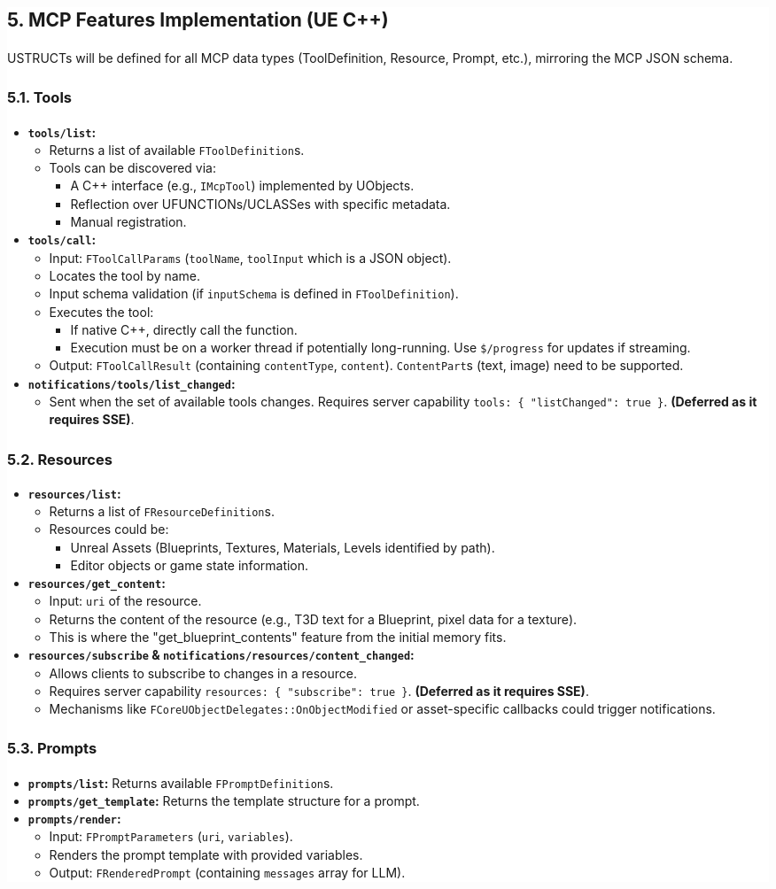 ## 5. MCP Features Implementation (UE C++)

USTRUCTs will be defined for all MCP data types (ToolDefinition, Resource, Prompt, etc.), mirroring the MCP JSON schema.

### 5.1. Tools

*   **`tools/list`:**
    *   Returns a list of available `FToolDefinition`s.
    *   Tools can be discovered via:
        *   A C++ interface (e.g., `IMcpTool`) implemented by UObjects.
        *   Reflection over UFUNCTIONs/UCLASSes with specific metadata.
        *   Manual registration.
*   **`tools/call`:**
    *   Input: `FToolCallParams` (`toolName`, `toolInput` which is a JSON object).
    *   Locates the tool by name.
    *   Input schema validation (if `inputSchema` is defined in `FToolDefinition`).
    *   Executes the tool:
        *   If native C++, directly call the function.
        *   Execution must be on a worker thread if potentially long-running. Use `$/progress` for updates if streaming.
    *   Output: `FToolCallResult` (containing `contentType`, `content`). `ContentPart`s (text, image) need to be supported.
*   **`notifications/tools/list_changed`:**
    *   Sent when the set of available tools changes. Requires server capability `tools: { "listChanged": true }`. **(Deferred as it requires SSE)**.

### 5.2. Resources

*   **`resources/list`:**
    *   Returns a list of `FResourceDefinition`s.
    *   Resources could be:
        *   Unreal Assets (Blueprints, Textures, Materials, Levels identified by path).
        *   Editor objects or game state information.
*   **`resources/get_content`:**
    *   Input: `uri` of the resource.
    *   Returns the content of the resource (e.g., T3D text for a Blueprint, pixel data for a texture).
    *   This is where the "get_blueprint_contents" feature from the initial memory fits.
*   **`resources/subscribe` & `notifications/resources/content_changed`:**
    *   Allows clients to subscribe to changes in a resource.
    *   Requires server capability `resources: { "subscribe": true }`. **(Deferred as it requires SSE)**.
    *   Mechanisms like `FCoreUObjectDelegates::OnObjectModified` or asset-specific callbacks could trigger notifications.

### 5.3. Prompts

*   **`prompts/list`:** Returns available `FPromptDefinition`s.
*   **`prompts/get_template`:** Returns the template structure for a prompt.
*   **`prompts/render`:**
    *   Input: `FPromptParameters` (`uri`, `variables`).
    *   Renders the prompt template with provided variables.
    *   Output: `FRenderedPrompt` (containing `messages` array for LLM).
